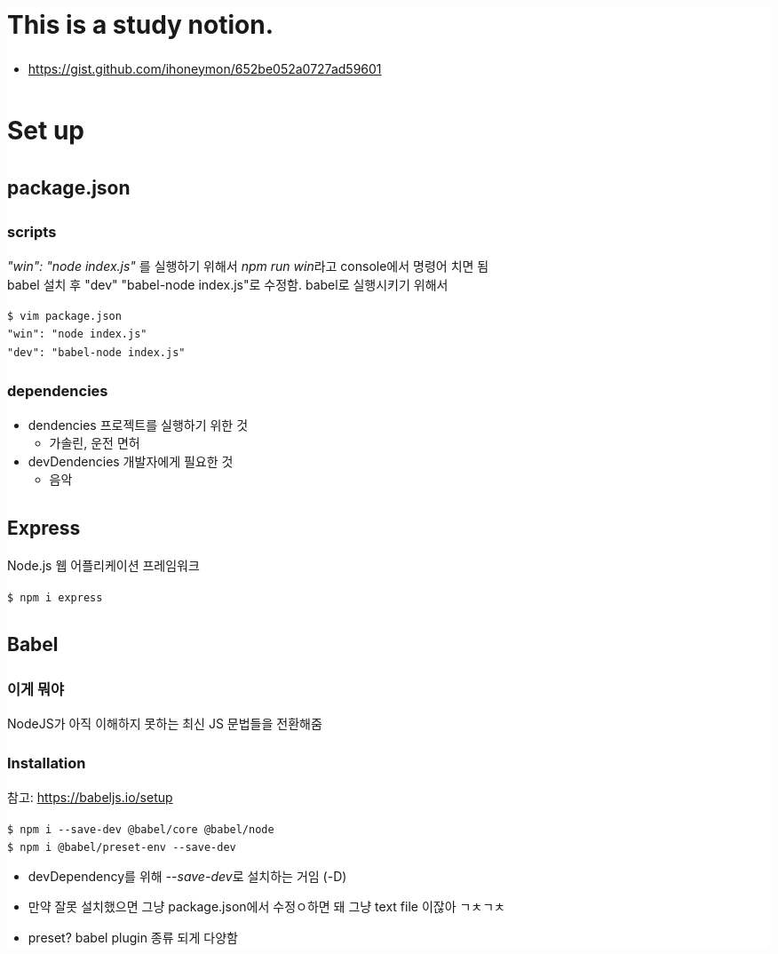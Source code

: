 # This is a study notion.
* <https://gist.github.com/ihoneymon/652be052a0727ad59601>
# Set up

## package.json

### scripts

*"win": "node index.js"* 를 실행하기 위해서 *npm run win*라고 console에서 명령어 치면 됨   
babel 설치 후 "dev" "babel-node index.js"로 수정함. babel로 실행시키기 위해서

```
$ vim package.json
"win": "node index.js"
"dev": "babel-node index.js"
```

### dependencies

* dendencies 프로젝트를 실행하기 위한 것
  + 가솔린, 운전 면허
* devDendencies 개발자에게 필요한 것
  + 음악

## Express
Node.js 웹 어플리케이션 프레임워크
```
$ npm i express
```

## Babel

### 이게 뭐야

NodeJS가 아직 이해하지 못하는 최신 JS 문법들을 전환해줌

### Installation

참고: <https://babeljs.io/setup>

```
$ npm i --save-dev @babel/core @babel/node
$ npm i @babel/preset-env --save-dev
```

* devDependency를 위해 *--save-dev*로 설치하는 거임 (-D)
* 만약 잘못 설치했으면 그냥 package.json에서 수정ㅇ하면 돼 그냥 text file 이잖아 ㄱㅊㄱㅊ

* preset? babel plugin 종류 되게 다양함
